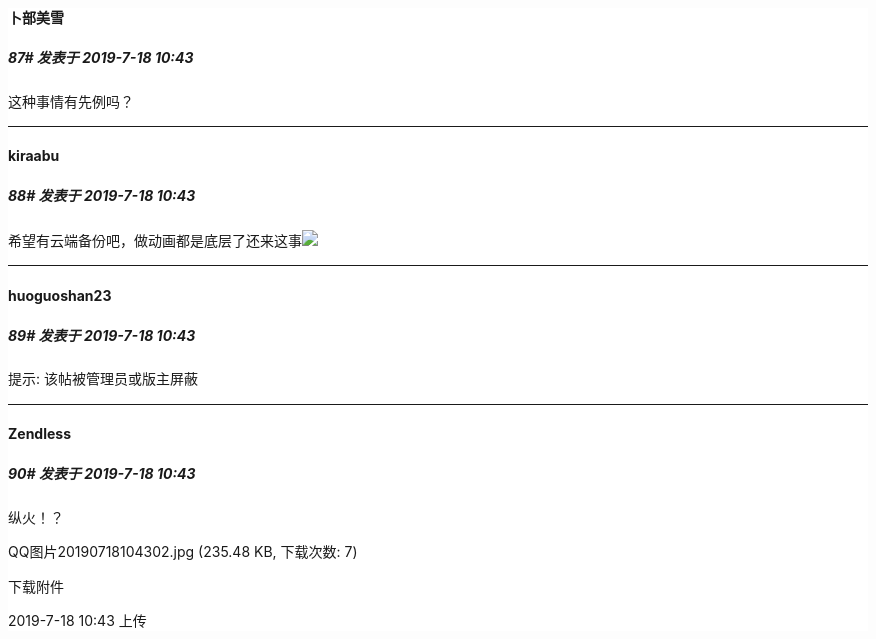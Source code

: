 ####  卜部美雪  
##### 87#       发表于 2019-7-18 10:43




这种事情有先例吗？







-----

####  kiraabu  
##### 88#       发表于 2019-7-18 10:43




希望有云端备份吧，做动画都是底层了还来这事<img src="https://static.saraba1st.com/image/smiley/face2017/001.png" referrerpolicy="no-referrer">







-----

####  huoguoshan23  
##### 89#       发表于 2019-7-18 10:43

提示: 该帖被管理员或版主屏蔽



-----

####  Zendless  
##### 90#       发表于 2019-7-18 10:43




纵火！？






QQ图片20190718104302.jpg
(235.48 KB, 下载次数: 7)




下载附件


2019-7-18 10:43 上传





